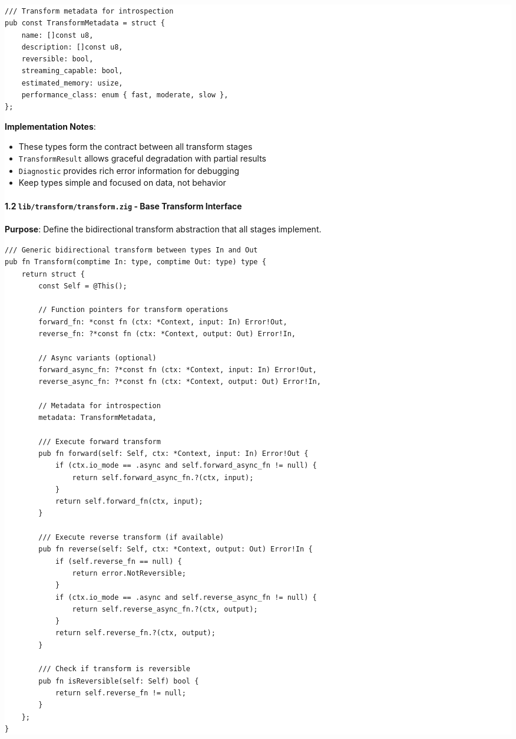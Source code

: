 ```zig
/// Transform metadata for introspection
pub const TransformMetadata = struct {
    name: []const u8,
    description: []const u8,
    reversible: bool,
    streaming_capable: bool,
    estimated_memory: usize,
    performance_class: enum { fast, moderate, slow },
};
```

**Implementation Notes**:
- These types form the contract between all transform stages
- `TransformResult` allows graceful degradation with partial results
- `Diagnostic` provides rich error information for debugging
- Keep types simple and focused on data, not behavior

#### 1.2 `lib/transform/transform.zig` - Base Transform Interface

**Purpose**: Define the bidirectional transform abstraction that all stages implement.

```zig
/// Generic bidirectional transform between types In and Out
pub fn Transform(comptime In: type, comptime Out: type) type {
    return struct {
        const Self = @This();
        
        // Function pointers for transform operations
        forward_fn: *const fn (ctx: *Context, input: In) Error!Out,
        reverse_fn: ?*const fn (ctx: *Context, output: Out) Error!In,
        
        // Async variants (optional)
        forward_async_fn: ?*const fn (ctx: *Context, input: In) Error!Out,
        reverse_async_fn: ?*const fn (ctx: *Context, output: Out) Error!In,
        
        // Metadata for introspection
        metadata: TransformMetadata,
        
        /// Execute forward transform
        pub fn forward(self: Self, ctx: *Context, input: In) Error!Out {
            if (ctx.io_mode == .async and self.forward_async_fn != null) {
                return self.forward_async_fn.?(ctx, input);
            }
            return self.forward_fn(ctx, input);
        }
        
        /// Execute reverse transform (if available)
        pub fn reverse(self: Self, ctx: *Context, output: Out) Error!In {
            if (self.reverse_fn == null) {
                return error.NotReversible;
            }
            if (ctx.io_mode == .async and self.reverse_async_fn != null) {
                return self.reverse_async_fn.?(ctx, output);
            }
            return self.reverse_fn.?(ctx, output);
        }
        
        /// Check if transform is reversible
        pub fn isReversible(self: Self) bool {
            return self.reverse_fn != null;
        }
    };
}
```